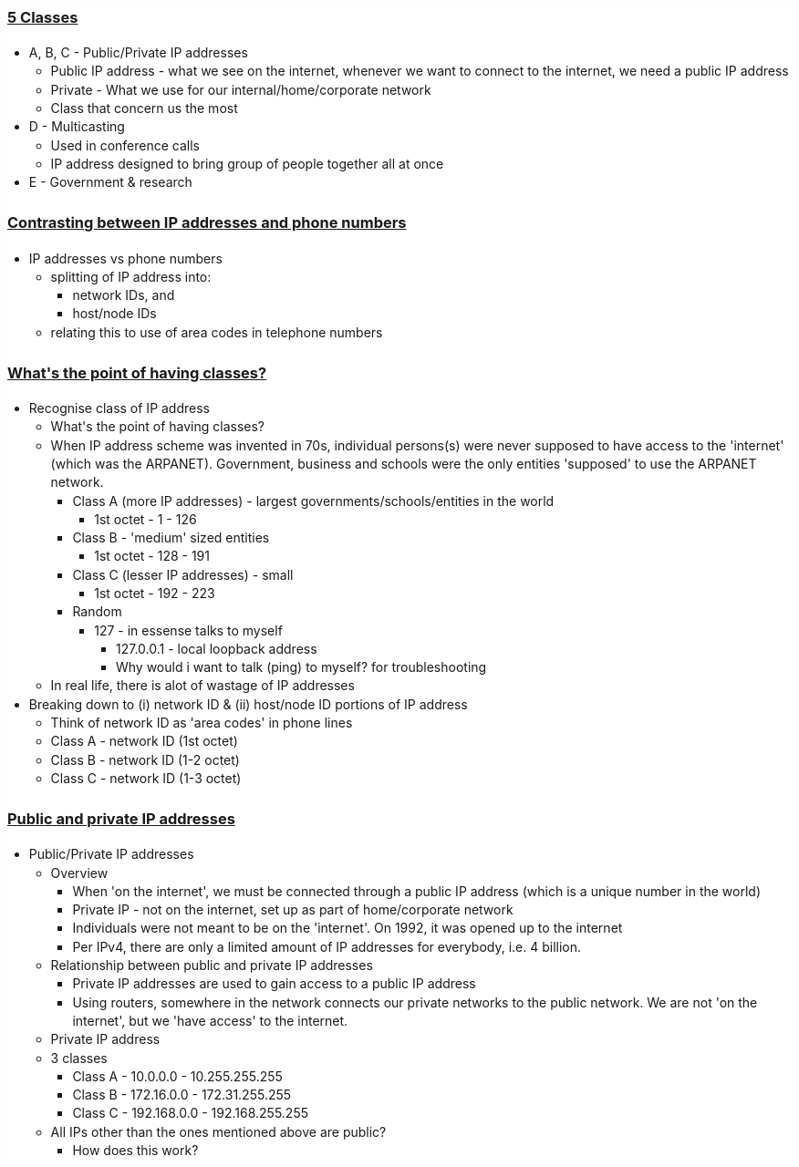 ### <ins>5 Classes</ins>
- A, B, C - Public/Private IP addresses
  - Public IP address - what we see on the internet, whenever we want to connect to the internet, we need a public IP address
  - Private - What we use for our internal/home/corporate network
  - Class that concern us the most
- D - Multicasting
  - Used in conference calls
  - IP address designed to bring group of people together all at once
- E - Government & research

### <ins>Contrasting between IP addresses and phone numbers</ins>
- IP addresses vs phone numbers
  - splitting of IP address into:
    - network IDs, and
    - host/node IDs
  - relating this to use of area codes in telephone numbers

### <ins>What's the point of having classes?</ins>
- Recognise class of IP address
  - What's the point of having classes?
  - When IP address scheme was invented in 70s, individual persons(s) were never supposed to have access to the 'internet' (which was the ARPANET). Government, business and schools were the only entities 'supposed' to use the ARPANET network.
    - Class A (more IP addresses) - largest governments/schools/entities in the world
      - 1st octet - 1 - 126
    - Class B - 'medium' sized entities
      - 1st octet - 128 - 191
    - Class C (lesser IP addresses) - small
      - 1st octet - 192 - 223
    - Random
      - 127 - in essense talks to myself
        - 127.0.0.1 - local loopback address
        - Why would i want to talk (ping) to myself? for troubleshooting
  - In real life, there is alot of wastage of IP addresses
- Breaking down to (i) network ID & (ii) host/node ID portions of IP address
  - Think of network ID as 'area codes' in phone lines
  - Class A - network ID (1st octet)
  - Class B - network ID (1-2 octet)
  - Class C - network ID (1-3 octet)

### <ins>Public and private IP addresses</ins>
- Public/Private IP addresses
  - Overview
    - When 'on the internet', we must be connected through a public IP address (which is a unique number in the world)
    - Private IP - not on the internet, set up as part of home/corporate network
    - Individuals were not meant to be on the 'internet'. On 1992, it was opened up to the internet
    - Per IPv4, there are only a limited amount of IP addresses for everybody, i.e. 4 billion.
  - Relationship between public and private IP addresses
    - Private IP addresses are used to gain access to a public IP address
    - Using routers, somewhere in the network connects our private networks to the public network. We are not 'on the internet', but we 'have access' to the internet.
  - Private IP address
   - 3 classes
      - Class A - 10.0.0.0 - 10.255.255.255
      - Class B - 172.16.0.0 - 172.31.255.255
      - Class C - 192.168.0.0 - 192.168.255.255
    - All IPs other than the ones mentioned above are public?
      - How does this work?
